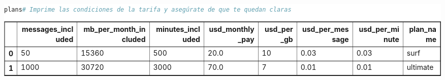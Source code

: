 
```python
plans# Imprime las condiciones de la tarifa y asegúrate de que te quedan claras


```




<div>
<style scoped>
    .dataframe tbody tr th:only-of-type {
        vertical-align: middle;
    }

    .dataframe tbody tr th {
        vertical-align: top;
    }

    .dataframe thead th {
        text-align: right;
    }
</style>
<table border="1" class="dataframe">
  <thead>
    <tr style="text-align: right;">
      <th></th>
      <th>messages_included</th>
      <th>mb_per_month_included</th>
      <th>minutes_included</th>
      <th>usd_monthly_pay</th>
      <th>usd_per_gb</th>
      <th>usd_per_message</th>
      <th>usd_per_minute</th>
      <th>plan_name</th>
    </tr>
  </thead>
  <tbody>
    <tr>
      <th>0</th>
      <td>50</td>
      <td>15360</td>
      <td>500</td>
      <td>20.0</td>
      <td>10</td>
      <td>0.03</td>
      <td>0.03</td>
      <td>surf</td>
    </tr>
    <tr>
      <th>1</th>
      <td>1000</td>
      <td>30720</td>
      <td>3000</td>
      <td>70.0</td>
      <td>7</td>
      <td>0.01</td>
      <td>0.01</td>
      <td>ultimate</td>
    </tr>
  </tbody>
</table>
</div>
